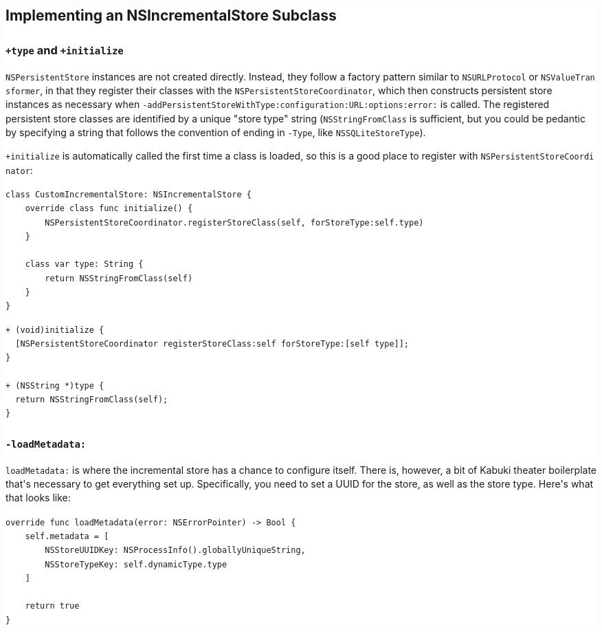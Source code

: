 ## Implementing an NSIncrementalStore Subclass

### `+type` and `+initialize`

`NSPersistentStore` instances are not created directly. Instead, they follow a factory pattern similar to `NSURLProtocol` or `NSValueTransformer`, in that they register their classes with the `NSPersistentStoreCoordinator`, which then constructs persistent store instances as necessary when `-addPersistentStoreWithType:configuration:URL:options:error:` is called. The registered persistent store classes are identified by a unique "store type" string (`NSStringFromClass` is sufficient, but you could be pedantic by specifying a string that follows the convention of ending in `-Type`, like `NSSQLiteStoreType`).

`+initialize` is automatically called the first time a class is loaded, so this is a good place to register with `NSPersistentStoreCoordinator`:

~~~{swift}
class CustomIncrementalStore: NSIncrementalStore {
    override class func initialize() {
        NSPersistentStoreCoordinator.registerStoreClass(self, forStoreType:self.type)
    }

    class var type: String {
        return NSStringFromClass(self)
    }
}
~~~


~~~{objective-c}
+ (void)initialize {
  [NSPersistentStoreCoordinator registerStoreClass:self forStoreType:[self type]];
}

+ (NSString *)type {
  return NSStringFromClass(self);
}
~~~

### `-loadMetadata:`

`loadMetadata:` is where the incremental store has a chance to configure itself. There is, however, a bit of Kabuki theater boilerplate that's necessary to get everything set up. Specifically, you need to set a UUID for the store, as well as the store type. Here's what that looks like:

~~~{swift}
override func loadMetadata(error: NSErrorPointer) -> Bool {
    self.metadata = [
        NSStoreUUIDKey: NSProcessInfo().globallyUniqueString,
        NSStoreTypeKey: self.dynamicType.type
    ]

    return true
}
~~~
